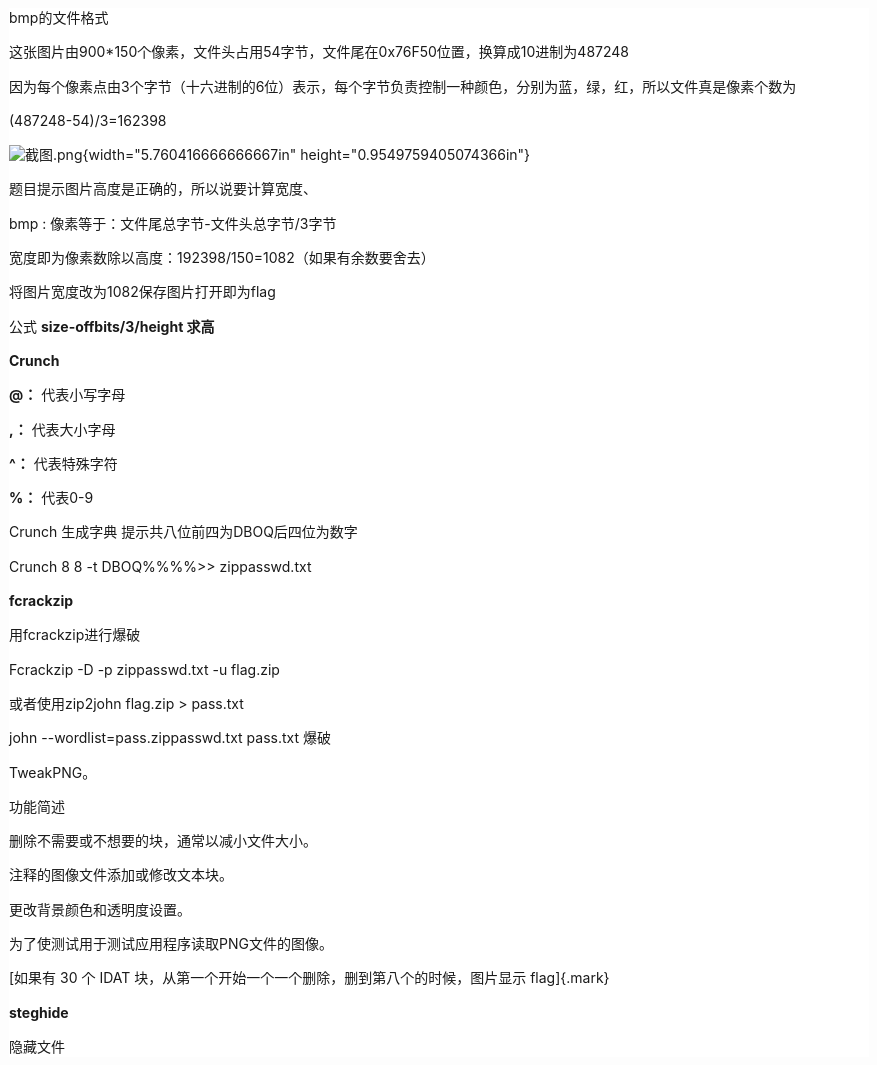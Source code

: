 bmp的文件格式

这张图片由900\*150个像素，文件头占用54字节，文件尾在0x76F50位置，换算成10进制为487248

因为每个像素点由3个字节（十六进制的6位）表示，每个字节负责控制一种颜色，分别为蓝，绿，红，所以文件真是像素个数为

(487248-54)/3=162398

![截图.png](D:\tools\Tools\Obsidian\sjqyyds\sjqyyds17\附件\Misc/media/image1.png){width="5.760416666666667in"
height="0.9549759405074366in"}

题目提示图片高度是正确的，所以说要计算宽度、

bmp : 像素等于：文件尾总字节-文件头总字节/3字节

宽度即为像素数除以高度：192398/150=1082（如果有余数要舍去）

将图片宽度改为1082保存图片打开即为flag

公式 **size-offbits/3/height 求高**

**Crunch**

**@：** 代表小写字母

**,：** 代表大小字母

**\^：** 代表特殊字符

**%：** 代表0-9

Crunch 生成字典 提示共八位前四为DBOQ后四位为数字

Crunch 8 8 -t DBOQ%%%%\>\> zippasswd.txt

**fcrackzip**

用fcrackzip进行爆破

Fcrackzip -D -p zippasswd.txt -u flag.zip

或者使用zip2john flag.zip \> pass.txt

john \--wordlist=pass.zippasswd.txt pass.txt 爆破

TweakPNG。

功能简述

删除不需要或不想要的块，通常以减小文件大小。

注释的图像文件添加或修改文本块。

更改背景颜色和透明度设置。

为了使测试用于测试应用程序读取PNG文件的图像。

[如果有 30 个 IDAT
块，从第一个开始一个一个删除，删到第八个的时候，图片显示 flag]{.mark}

**steghide**

隐藏文件
